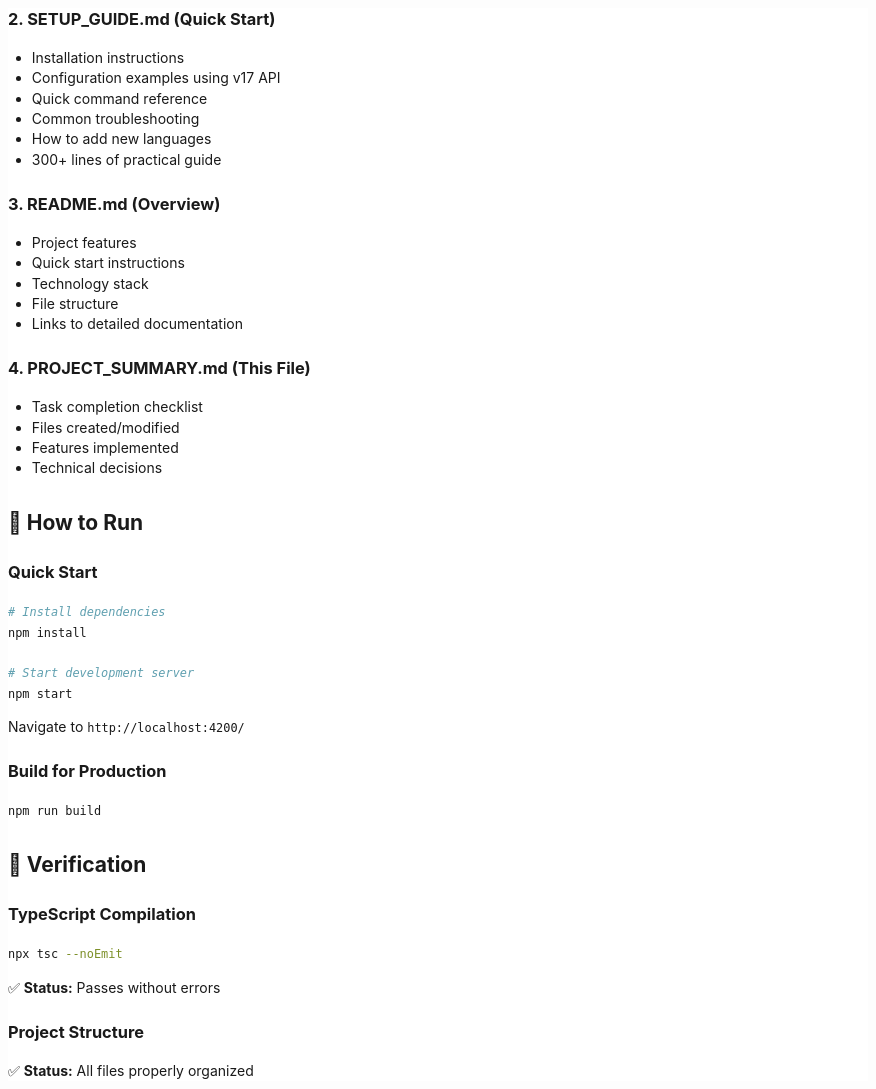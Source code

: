 ### 2. SETUP_GUIDE.md (Quick Start)
- Installation instructions
- Configuration examples using v17 API
- Quick command reference
- Common troubleshooting
- How to add new languages
- 300+ lines of practical guide

### 3. README.md (Overview)
- Project features
- Quick start instructions
- Technology stack
- File structure
- Links to detailed documentation

### 4. PROJECT_SUMMARY.md (This File)
- Task completion checklist
- Files created/modified
- Features implemented
- Technical decisions

## 🚀 How to Run

### Quick Start
```bash
# Install dependencies
npm install

# Start development server
npm start
```

Navigate to `http://localhost:4200/`

### Build for Production
```bash
npm run build
```

## 🧪 Verification

### TypeScript Compilation
```bash
npx tsc --noEmit
```
✅ **Status:** Passes without errors

### Project Structure
✅ **Status:** All files properly organized
